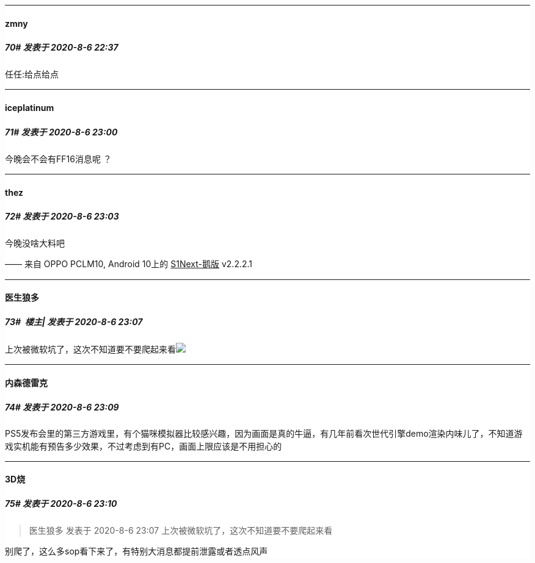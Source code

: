 
-----

####  zmny  
##### 70#       发表于 2020-8-6 22:37


任任:给点给点


-----

####  iceplatinum  
##### 71#       发表于 2020-8-6 23:00


今晚会不会有FF16消息呢 ？


-----

####  thez  
##### 72#       发表于 2020-8-6 23:03


今晚没啥大料吧

—— 来自 OPPO PCLM10, Android 10上的 [S1Next-鹅版](https://github.com/ykrank/S1-Next/releases) v2.2.2.1


-----

####  医生狼多  
##### 73#         楼主| 发表于 2020-8-6 23:07


上次被微软坑了，这次不知道要不要爬起来看<img src="https://static.saraba1st.com/image/smiley/face2017/003.png" referrerpolicy="no-referrer">


-----

####  内森德雷克  
##### 74#       发表于 2020-8-6 23:09


PS5发布会里的第三方游戏里，有个猫咪模拟器比较感兴趣，因为画面是真的牛逼，有几年前看次世代引擎demo渲染内味儿了，不知道游戏实机能有预告多少效果，不过考虑到有PC，画面上限应该是不用担心的


-----

####  3D烧  
##### 75#       发表于 2020-8-6 23:10


<blockquote>医生狼多 发表于 2020-8-6 23:07
上次被微软坑了，这次不知道要不要爬起来看</blockquote>
别爬了，这么多sop看下来了，有特别大消息都提前泄露或者透点风声

